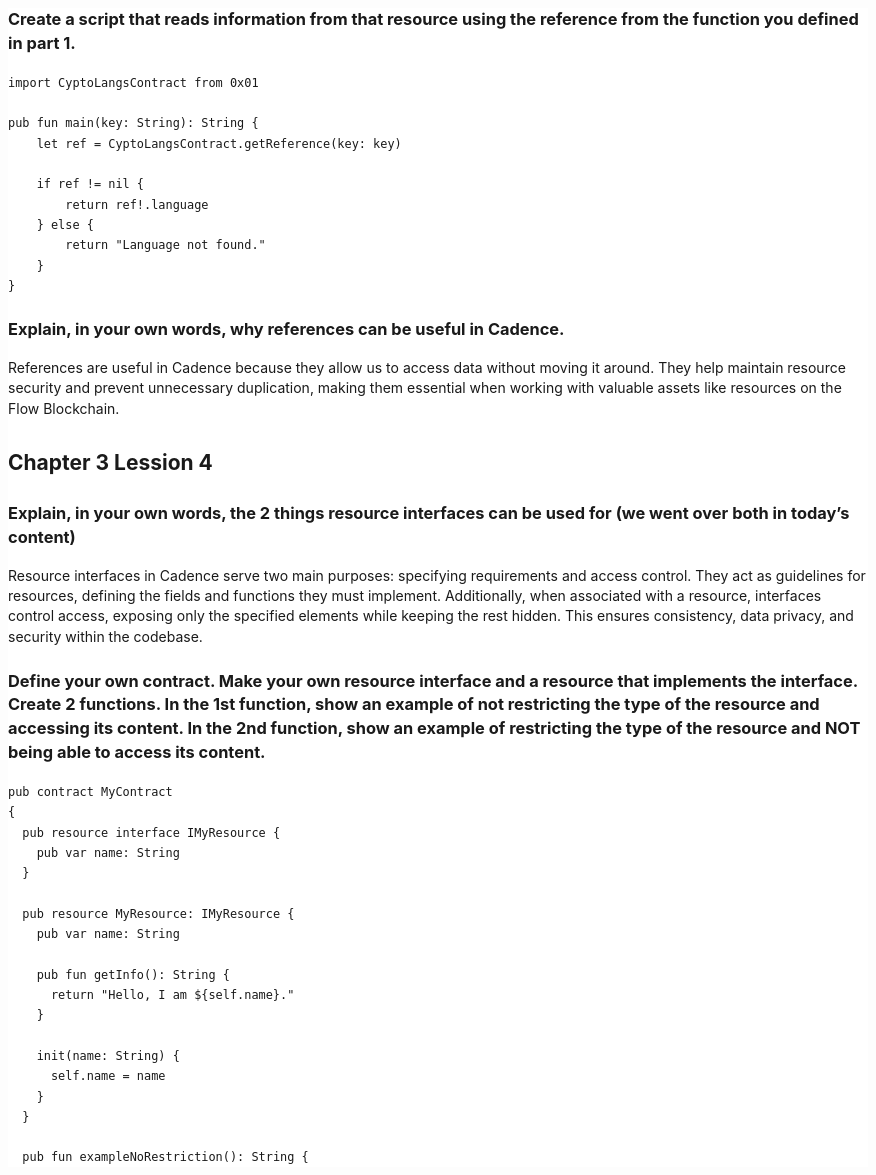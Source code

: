 
### Create a script that reads information from that resource using the reference from the function you defined in part 1.

```cadence
import CyptoLangsContract from 0x01

pub fun main(key: String): String {
    let ref = CyptoLangsContract.getReference(key: key)

    if ref != nil {
        return ref!.language
    } else {
        return "Language not found."
    }
}
```

### Explain, in your own words, why references can be useful in Cadence.

References are useful in Cadence because they allow us to access data without moving it around. They help maintain resource security and prevent unnecessary duplication, making them essential when working with valuable assets like resources on the Flow Blockchain.

## Chapter 3 Lession 4

### Explain, in your own words, the 2 things resource interfaces can be used for (we went over both in today’s content)

Resource interfaces in Cadence serve two main purposes: specifying requirements and access control. They act as guidelines for resources, defining the fields and functions they must implement. Additionally, when associated with a resource, interfaces control access, exposing only the specified elements while keeping the rest hidden. This ensures consistency, data privacy, and security within the codebase.

### Define your own contract. Make your own resource interface and a resource that implements the interface. Create 2 functions. In the 1st function, show an example of not restricting the type of the resource and accessing its content. In the 2nd function, show an example of restricting the type of the resource and NOT being able to access its content.

```cadence
pub contract MyContract 
{
  pub resource interface IMyResource {
    pub var name: String
  }

  pub resource MyResource: IMyResource {
    pub var name: String

    pub fun getInfo(): String {
      return "Hello, I am ${self.name}."
    }

    init(name: String) {
      self.name = name
    }
  }

  pub fun exampleNoRestriction(): String {
```